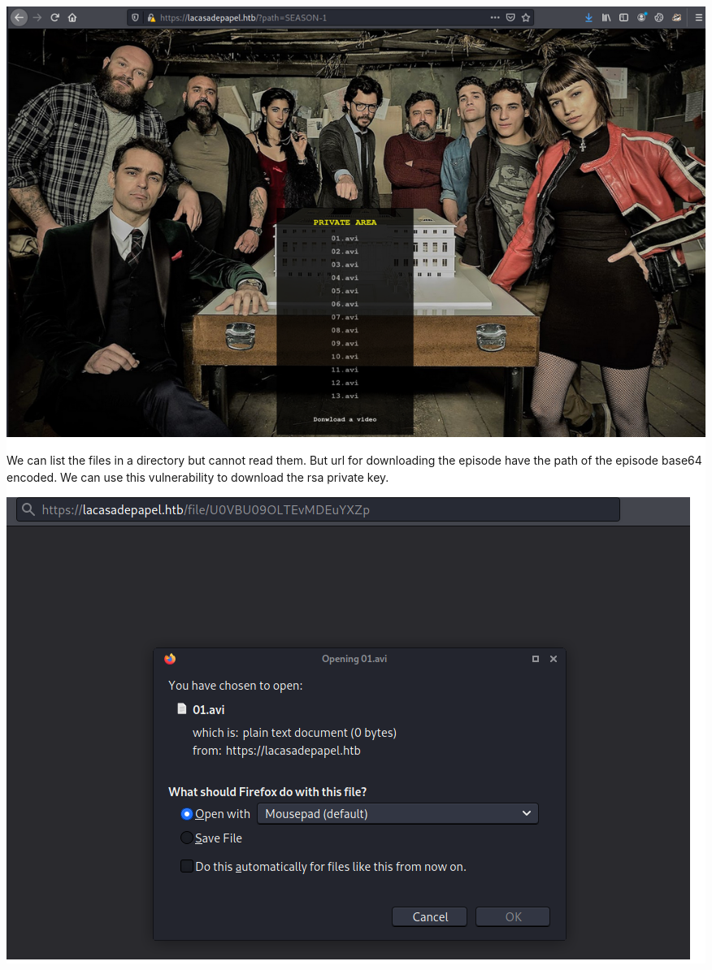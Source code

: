 ![](https://github.com/Leo-2807/Writeups/blob/main/images/la3.png)

We can list the files in a directory but cannot read them.
But url for downloading the episode have the path of the episode base64 encoded. We can use this vulnerability to download the rsa private key.

![](https://github.com/Leo-2807/Writeups/blob/main/images/la4.png)
